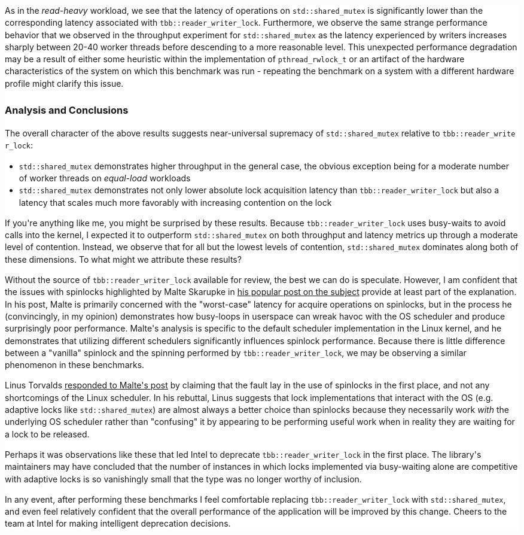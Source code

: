As in the _read-heavy_ workload, we see that the latency of operations on `std::shared_mutex` is significantly lower than the corresponding latency associated with `tbb::reader_writer_lock`. Furthermore, we observe the same strange performance behavior that we observed in the throughput experiment for `std::shared_mutex` as the latency experienced by writers increases sharply between 20-40 worker threads before descending to a more reasonable level. This unexpected performance degradation may be a result of either some heuristic within the implementation of `pthread_rwlock_t` or an artifact of the hardware characteristics of the system on which this benchmark was run - repeating the benchmark on a system with a different hardware profile might clarify this issue.

### Analysis and Conclusions

The overall character of the above results suggests near-universal supremacy of `std::shared_mutex` relative to `tbb::reader_writer_lock`:

- `std::shared_mutex` demonstrates higher throughput in the general case, the obvious exception being for a moderate number of worker threads on _equal-load_ workloads
- `std::shared_mutex` demonstrates not only lower absolute lock acquisition latency than `tbb::reader_writer_lock` but also a latency that scales much more favorably with increasing contention on the lock

If you're anything like me, you might be surprised by these results. Because `tbb::reader_writer_lock` uses busy-waits to avoid calls into the kernel, I expected it to outperform `std::shared_mutex` on both throughput and latency metrics up through a moderate level of contention. Instead, we observe that for all but the lowest levels of contention, `std::shared_mutex` dominates along both of these dimensions. To what might we attribute these results?

Without the source of `tbb::reader_writer_lock` available for review, the best we can do is speculate. However, I am confident that the issues with spinlocks highlighted by Malte Skarupke in [his popular post on the subject](https://probablydance.com/2019/12/30/measuring-mutexes-spinlocks-and-how-bad-the-linux-scheduler-really-is/) provide at least part of the explanation. In his post, Malte is primarily concerned with the "worst-case" latency for acquire operations on spinlocks, but in the process he (convincingly, in my opinion) demonstrates how busy-loops in userspace can wreak havoc with the OS scheduler and produce surprisingly poor performance. Malte's analysis is specific to the default scheduler implementation in the Linux kernel, and he demonstrates that utilizing different schedulers significantly influences spinlock performance. Because there is little difference between a "vanilla" spinlock and the spinning performed by `tbb::reader_writer_lock`, we may be observing a similar phenomenon in these benchmarks.

Linus Torvalds [responded to Malte's post](https://www.realworldtech.com/forum/?threadid=189711&curpostid=189723) by claiming that the fault lay in the use of spinlocks in the first place, and not any shortcomings of the Linux scheduler. In his rebuttal, Linus suggests that lock implementations that interact with the OS (e.g. adaptive locks like `std::shared_mutex`) are almost always a better choice than spinlocks because they necessarily work _with_ the underlying OS scheduler rather than "confusing" it by appearing to be performing useful work when in reality they are waiting for a lock to be released.

Perhaps it was observations like these that led Intel to deprecate `tbb::reader_writer_lock` in the first place. The library's maintainers may have concluded that the number of instances in which locks implemented via busy-waiting alone are competitive with adaptive locks is so vanishingly small that the type was no longer worthy of inclusion. 

In any event, after performing these benchmarks I feel comfortable replacing `tbb::reader_writer_lock` with `std::shared_mutex`, and even feel relatively confident that the overall performance of the application will be improved by this change. Cheers to the team at Intel for making intelligent deprecation decisions.
